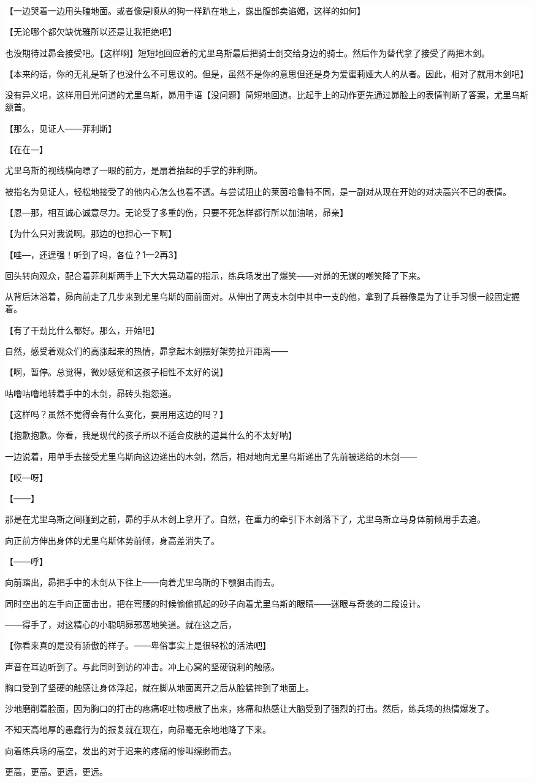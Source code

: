【一边哭着一边用头磕地面。或者像是顺从的狗一样趴在地上，露出腹部卖谄媚，这样的如何】

【无论哪个都欠缺优雅所以还是让我拒绝吧】

也没期待过昴会接受吧。【这样啊】短短地回应着的尤里乌斯最后把骑士剑交给身边的骑士。然后作为替代拿了接受了两把木剑。

【本来的话，你的无礼是斩了也没什么不可思议的。但是，虽然不是你的意思但还是身为爱蜜莉娅大人的从者。因此，相对了就用木剑吧】

没有异义吧，这样用目光问道的尤里乌斯，昴用手语【没问题】简短地回道。比起手上的动作更先通过昴脸上的表情判断了答案，尤里乌斯颔首。

【那么，见证人——菲利斯】

【在在—】

尤里乌斯的视线横向瞟了一眼的前方，是扇着抬起的手掌的菲利斯。

被指名为见证人，轻松地接受了的他内心怎么也看不透。与尝试阻止的莱茵哈鲁特不同，是一副对从现在开始的对决高兴不已的表情。

【恩—那，相互诚心诚意尽力。无论受了多重的伤，只要不死怎样都行所以加油呐，昴亲】

【为什么只对我说啊。那边的也担心一下啊】

【哇—，还逞强！听到了吗，各位？1—2再3】

回头转向观众，配合着菲利斯两手上下大大晃动着的指示，练兵场发出了爆笑——对昴的无谋的嘲笑降了下来。

从背后沐浴着，昴向前走了几步来到尤里乌斯的面前面对。从伸出了两支木剑中其中一支的他，拿到了兵器像是为了让手习惯一般固定握着。

【有了干劲比什么都好。那么，开始吧】

自然，感受着观众们的高涨起来的热情，昴拿起木剑摆好架势拉开距离——

【啊，暂停。总觉得，微妙感觉和这孩子相性不太好的说】

咕噜咕噜地转着手中的木剑，昴砖头抱怨道。

【这样吗？虽然不觉得会有什么变化，要用用这边的吗？】

【抱歉抱歉。你看，我是现代的孩子所以不适合皮肤的道具什么的不太好呐】

一边说着，用单手去接受尤里乌斯向这边递出的木剑，然后，相对地向尤里乌斯递出了先前被递给的木剑——

【哎—呀】

【——】

那是在尤里乌斯之间碰到之前，昴的手从木剑上拿开了。自然，在重力的牵引下木剑落下了，尤里乌斯立马身体前倾用手去追。

向正前方伸出身体的尤里乌斯体势前倾，身高差消失了。

【——呼】

向前踏出，昴把手中的木剑从下往上——向着尤里乌斯的下颚狙击而去。

同时空出的左手向正面击出，把在弯腰的时候偷偷抓起的砂子向着尤里乌斯的眼睛——迷眼与奇袭的二段设计。

——得手了，对这精心的小聪明昴邪恶地笑道。就在这之后，

【你看来真的是没有骄傲的样子。——卑俗事实上是很轻松的活法吧】

声音在耳边听到了。与此同时到访的冲击。冲上心窝的坚硬锐利的触感。

胸口受到了坚硬的触感让身体浮起，就在脚从地面离开之后从脸猛摔到了地面上。

沙地磨削着脸面，因为胸口的打击的疼痛呕吐物喷散了出来，疼痛和热感让大脑受到了强烈的打击。然后，练兵场的热情爆发了。

不知天高地厚的愚蠢行为的报复就在现在，向昴毫无余地地降了下来。

向着练兵场的高空，发出的对于迟来的疼痛的惨叫缥缈而去。

更高，更高。更远，更远。

